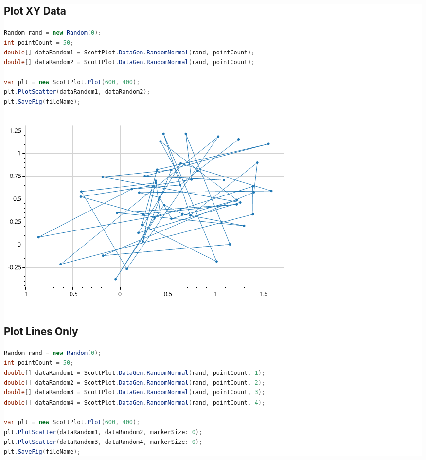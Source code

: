 ## Plot XY Data

```cs
Random rand = new Random(0);
int pointCount = 50;
double[] dataRandom1 = ScottPlot.DataGen.RandomNormal(rand, pointCount);
double[] dataRandom2 = ScottPlot.DataGen.RandomNormal(rand, pointCount);

var plt = new ScottPlot.Plot(600, 400);
plt.PlotScatter(dataRandom1, dataRandom2);
plt.SaveFig(fileName);
```

![](./images/03_Plot_XY_Data.png)

## Plot Lines Only

```cs
Random rand = new Random(0);
int pointCount = 50;
double[] dataRandom1 = ScottPlot.DataGen.RandomNormal(rand, pointCount, 1);
double[] dataRandom2 = ScottPlot.DataGen.RandomNormal(rand, pointCount, 2);
double[] dataRandom3 = ScottPlot.DataGen.RandomNormal(rand, pointCount, 3);
double[] dataRandom4 = ScottPlot.DataGen.RandomNormal(rand, pointCount, 4);

var plt = new ScottPlot.Plot(600, 400);
plt.PlotScatter(dataRandom1, dataRandom2, markerSize: 0);
plt.PlotScatter(dataRandom3, dataRandom4, markerSize: 0);
plt.SaveFig(fileName);
```
